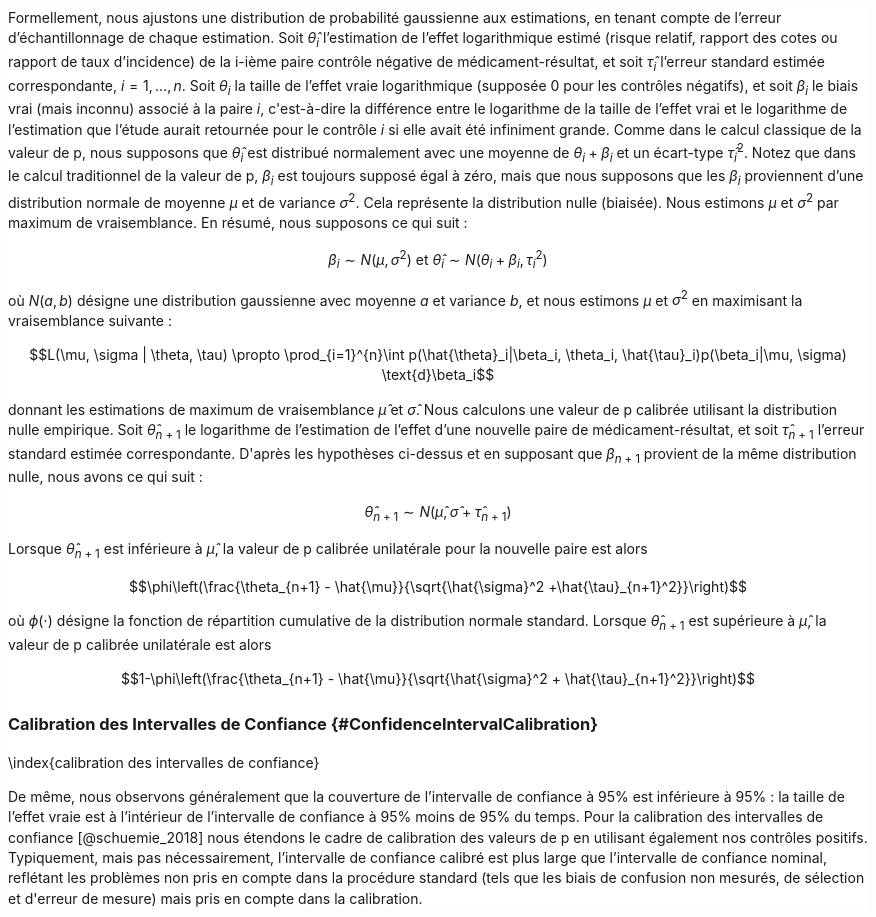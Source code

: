 Formellement, nous ajustons une distribution de probabilité gaussienne aux estimations, en tenant compte de l’erreur d’échantillonnage de chaque estimation. Soit $\hat{\theta}_i$ l’estimation de l’effet logarithmique estimé (risque relatif, rapport des cotes ou rapport de taux d’incidence) de la i-ième paire contrôle négative de médicament-résultat, et soit $\hat{\tau}_i$ l’erreur standard estimée correspondante, $i=1,\ldots,n$. Soit $\theta_i$ la taille de l’effet vraie logarithmique (supposée 0 pour les contrôles négatifs), et soit $\beta_i$ le biais vrai (mais inconnu) associé à la paire $i$, c'est-à-dire la différence entre le logarithme de la taille de l’effet vrai et le logarithme de l’estimation que l’étude aurait retournée pour le contrôle $i$ si elle avait été infiniment grande. Comme dans le calcul classique de la valeur de p, nous supposons que $\hat{\theta}_i$ est distribué normalement avec une moyenne de $\theta_i + \beta_i$ et un écart-type $\hat{\tau}_i^2$. Notez que dans le calcul traditionnel de la valeur de p, $\beta_i$ est toujours supposé égal à zéro, mais que nous supposons que les $\beta_i$ proviennent d’une distribution normale de moyenne $\mu$ et de variance $\sigma^2$. Cela représente la distribution nulle (biaisée). Nous estimons $\mu$ et $\sigma^2$ par maximum de vraisemblance. En résumé, nous supposons ce qui suit :

$$\beta_i \sim N(\mu,\sigma^2) \text{  et  } \hat{\theta}_i \sim N(\theta_i + \beta_i, \tau_i^2)$$

où $N(a,b)$ désigne une distribution gaussienne avec moyenne $a$ et variance $b$, et nous estimons $\mu$ et $\sigma^2$ en maximisant la vraisemblance suivante :

$$L(\mu, \sigma | \theta, \tau) \propto \prod_{i=1}^{n}\int p(\hat{\theta}_i|\beta_i, \theta_i, \hat{\tau}_i)p(\beta_i|\mu, \sigma) \text{d}\beta_i$$

donnant les estimations de maximum de vraisemblance $\hat{\mu}$ et $\hat{\sigma}$. Nous calculons une valeur de p calibrée utilisant la distribution nulle empirique. Soit $\hat{\theta}_{n+1}$ le logarithme de l’estimation de l’effet d’une nouvelle paire de médicament-résultat, et soit $\hat{\tau}_{n+1}$ l’erreur standard estimée correspondante. D'après les hypothèses ci-dessus et en supposant que $\beta_{n+1}$ provient de la même distribution nulle, nous avons ce qui suit :

$$\hat{\theta}_{n+1} \sim N(\hat{\mu}, \hat{\sigma} + \hat{\tau}_{n+1})$$

Lorsque $\hat{\theta}_{n+1}$ est inférieure à $\hat{\mu}$, la valeur de p calibrée unilatérale pour la nouvelle paire est alors

$$\phi\left(\frac{\theta_{n+1} - \hat{\mu}}{\sqrt{\hat{\sigma}^2 +\hat{\tau}_{n+1}^2}}\right)$$

où $\phi(\cdot)$ désigne la fonction de répartition cumulative de la distribution normale standard. Lorsque $\hat{\theta}_{n+1}$ est supérieure à $\hat{\mu}$, la valeur de p calibrée unilatérale est alors

$$1-\phi\left(\frac{\theta_{n+1} - \hat{\mu}}{\sqrt{\hat{\sigma}^2 + \hat{\tau}_{n+1}^2}}\right)$$

### Calibration des Intervalles de Confiance {#ConfidenceIntervalCalibration}

\index{calibration des intervalles de confiance}

De même, nous observons généralement que la couverture de l’intervalle de confiance à 95% est inférieure à 95% : la taille de l’effet vraie est à l’intérieur de l’intervalle de confiance à 95% moins de 95% du temps. Pour la calibration des intervalles de confiance [@schuemie_2018] nous étendons le cadre de calibration des valeurs de p en utilisant également nos contrôles positifs. Typiquement, mais pas nécessairement, l’intervalle de confiance calibré est plus large que l’intervalle de confiance nominal, reflétant les problèmes non pris en compte dans la procédure standard (tels que les biais de confusion non mesurés, de sélection et d'erreur de mesure) mais pris en compte dans la calibration.


[^methodEvalViewerUrl]: http://data.ohdsi.org/MethodEvalViewer/